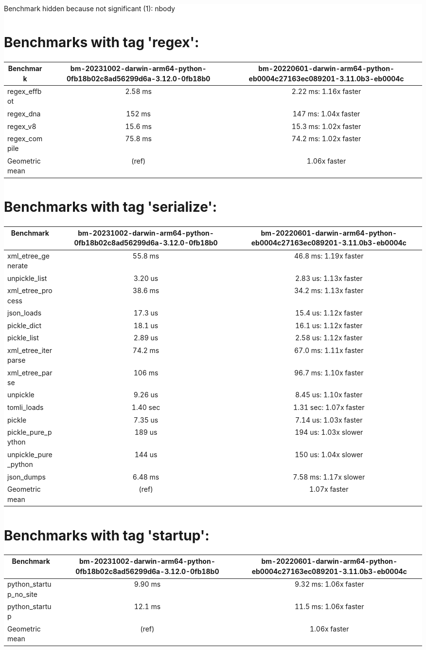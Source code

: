 Benchmark hidden because not significant (1): nbody

Benchmarks with tag 'regex':
============================

| Benchmark      | bm-20231002-darwin-arm64-python-0fb18b02c8ad56299d6a-3.12.0-0fb18b0 | bm-20220601-darwin-arm64-python-eb0004c27163ec089201-3.11.0b3-eb0004c |
|----------------|:-------------------------------------------------------------------:|:---------------------------------------------------------------------:|
| regex_effbot   | 2.58 ms                                                             | 2.22 ms: 1.16x faster                                                 |
| regex_dna      | 152 ms                                                              | 147 ms: 1.04x faster                                                  |
| regex_v8       | 15.6 ms                                                             | 15.3 ms: 1.02x faster                                                 |
| regex_compile  | 75.8 ms                                                             | 74.2 ms: 1.02x faster                                                 |
| Geometric mean | (ref)                                                               | 1.06x faster                                                          |

Benchmarks with tag 'serialize':
================================

| Benchmark            | bm-20231002-darwin-arm64-python-0fb18b02c8ad56299d6a-3.12.0-0fb18b0 | bm-20220601-darwin-arm64-python-eb0004c27163ec089201-3.11.0b3-eb0004c |
|----------------------|:-------------------------------------------------------------------:|:---------------------------------------------------------------------:|
| xml_etree_generate   | 55.8 ms                                                             | 46.8 ms: 1.19x faster                                                 |
| unpickle_list        | 3.20 us                                                             | 2.83 us: 1.13x faster                                                 |
| xml_etree_process    | 38.6 ms                                                             | 34.2 ms: 1.13x faster                                                 |
| json_loads           | 17.3 us                                                             | 15.4 us: 1.12x faster                                                 |
| pickle_dict          | 18.1 us                                                             | 16.1 us: 1.12x faster                                                 |
| pickle_list          | 2.89 us                                                             | 2.58 us: 1.12x faster                                                 |
| xml_etree_iterparse  | 74.2 ms                                                             | 67.0 ms: 1.11x faster                                                 |
| xml_etree_parse      | 106 ms                                                              | 96.7 ms: 1.10x faster                                                 |
| unpickle             | 9.26 us                                                             | 8.45 us: 1.10x faster                                                 |
| tomli_loads          | 1.40 sec                                                            | 1.31 sec: 1.07x faster                                                |
| pickle               | 7.35 us                                                             | 7.14 us: 1.03x faster                                                 |
| pickle_pure_python   | 189 us                                                              | 194 us: 1.03x slower                                                  |
| unpickle_pure_python | 144 us                                                              | 150 us: 1.04x slower                                                  |
| json_dumps           | 6.48 ms                                                             | 7.58 ms: 1.17x slower                                                 |
| Geometric mean       | (ref)                                                               | 1.07x faster                                                          |

Benchmarks with tag 'startup':
==============================

| Benchmark              | bm-20231002-darwin-arm64-python-0fb18b02c8ad56299d6a-3.12.0-0fb18b0 | bm-20220601-darwin-arm64-python-eb0004c27163ec089201-3.11.0b3-eb0004c |
|------------------------|:-------------------------------------------------------------------:|:---------------------------------------------------------------------:|
| python_startup_no_site | 9.90 ms                                                             | 9.32 ms: 1.06x faster                                                 |
| python_startup         | 12.1 ms                                                             | 11.5 ms: 1.06x faster                                                 |
| Geometric mean         | (ref)                                                               | 1.06x faster                                                          |
